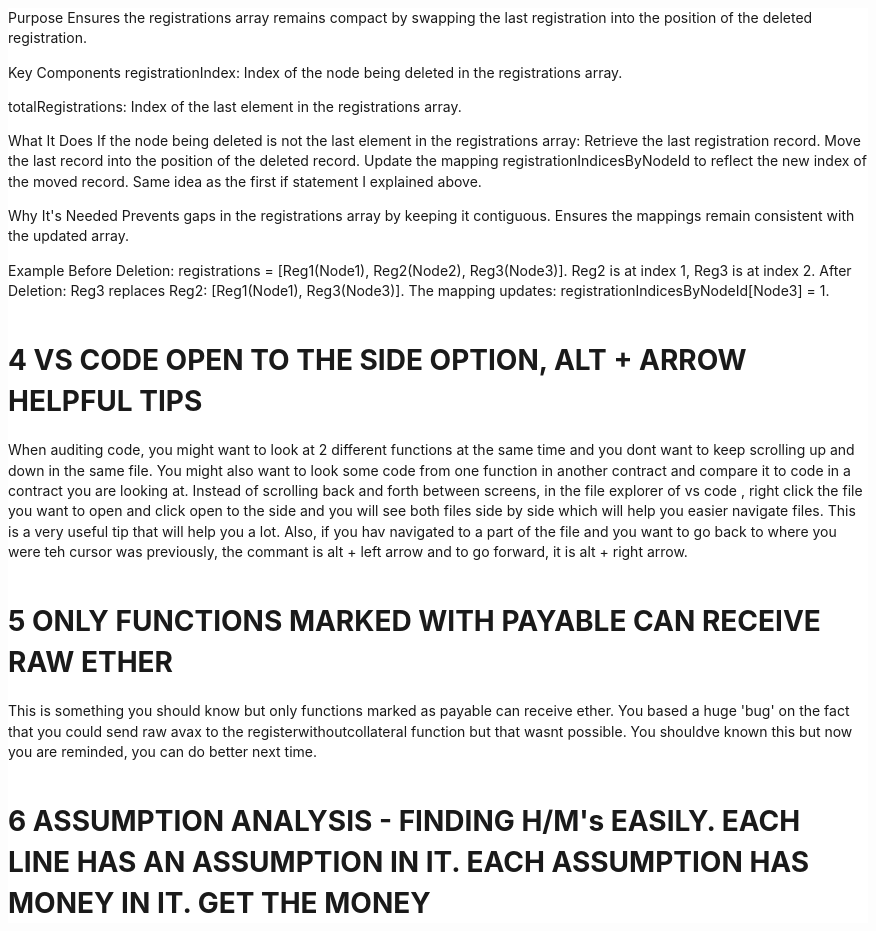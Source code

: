 Purpose
Ensures the registrations array remains compact by swapping the last registration into the position of the deleted registration.

Key Components
registrationIndex:
Index of the node being deleted in the registrations array.

totalRegistrations:
Index of the last element in the registrations array.

What It Does
If the node being deleted is not the last element in the registrations array:
Retrieve the last registration record.
Move the last record into the position of the deleted record.
Update the mapping registrationIndicesByNodeId to reflect the new index of the moved record. Same idea as the first if statement I explained above.

Why It's Needed
Prevents gaps in the registrations array by keeping it contiguous.
Ensures the mappings remain consistent with the updated array.

Example
Before Deletion:
registrations = [Reg1(Node1), Reg2(Node2), Reg3(Node3)].
Reg2 is at index 1, Reg3 is at index 2.
After Deletion:
Reg3 replaces Reg2: [Reg1(Node1), Reg3(Node3)].
The mapping updates: registrationIndicesByNodeId[Node3] = 1.

# 4 VS CODE OPEN TO THE SIDE OPTION, ALT + ARROW HELPFUL TIPS

When auditing code, you might want to look at 2 different functions at the same time and you dont want to keep scrolling up and down in the same file. You might also want to look some code from one function in another contract and compare it to code in a contract you are looking at. Instead of scrolling back and forth between screens, in the file explorer of vs code , right click the file you want to open and click open to the side and you will see both files side by side which will help you easier navigate files. This is a very useful tip that will help you a lot. Also, if you hav navigated to a part of the file and you want to go back to where you were teh cursor was previously, the commant is alt + left arrow and to go forward, it is alt + right arrow.

# 5 ONLY FUNCTIONS MARKED WITH PAYABLE CAN RECEIVE RAW ETHER

This is something you should know but only functions marked as payable can receive ether. You based a huge 'bug' on the fact that you could send raw avax to the registerwithoutcollateral function but that wasnt possible. You shouldve known this but now you are reminded, you can do better next time.

# 6 ASSUMPTION ANALYSIS - FINDING H/M's EASILY. EACH LINE HAS AN ASSUMPTION IN IT. EACH ASSUMPTION HAS MONEY IN IT. GET THE MONEY
